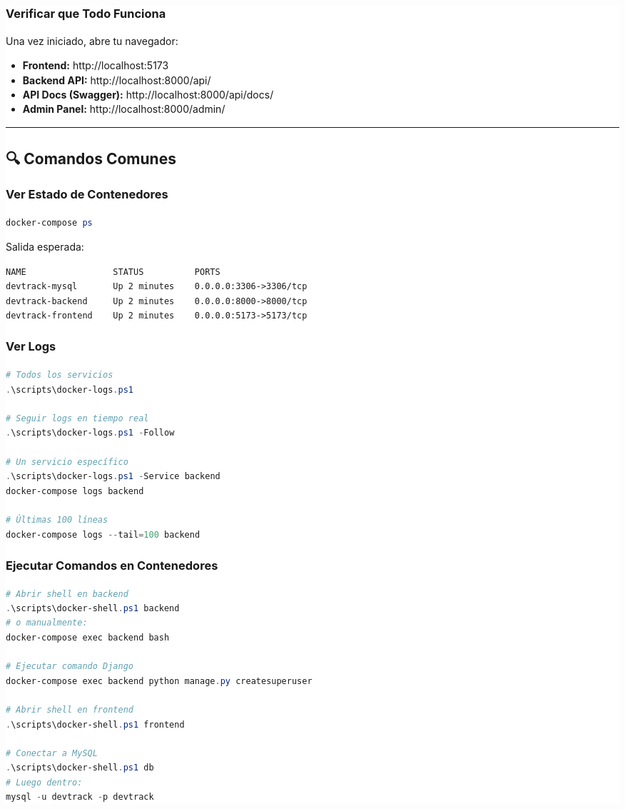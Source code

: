 ### Verificar que Todo Funciona

Una vez iniciado, abre tu navegador:

- **Frontend:** http://localhost:5173
- **Backend API:** http://localhost:8000/api/
- **API Docs (Swagger):** http://localhost:8000/api/docs/
- **Admin Panel:** http://localhost:8000/admin/

---

## 🔍 Comandos Comunes

### Ver Estado de Contenedores

```powershell
docker-compose ps
```

Salida esperada:
```
NAME                 STATUS          PORTS
devtrack-mysql       Up 2 minutes    0.0.0.0:3306->3306/tcp
devtrack-backend     Up 2 minutes    0.0.0.0:8000->8000/tcp
devtrack-frontend    Up 2 minutes    0.0.0.0:5173->5173/tcp
```

### Ver Logs

```powershell
# Todos los servicios
.\scripts\docker-logs.ps1

# Seguir logs en tiempo real
.\scripts\docker-logs.ps1 -Follow

# Un servicio específico
.\scripts\docker-logs.ps1 -Service backend
docker-compose logs backend

# Últimas 100 líneas
docker-compose logs --tail=100 backend
```

### Ejecutar Comandos en Contenedores

```powershell
# Abrir shell en backend
.\scripts\docker-shell.ps1 backend
# o manualmente:
docker-compose exec backend bash

# Ejecutar comando Django
docker-compose exec backend python manage.py createsuperuser

# Abrir shell en frontend
.\scripts\docker-shell.ps1 frontend

# Conectar a MySQL
.\scripts\docker-shell.ps1 db
# Luego dentro:
mysql -u devtrack -p devtrack
```
